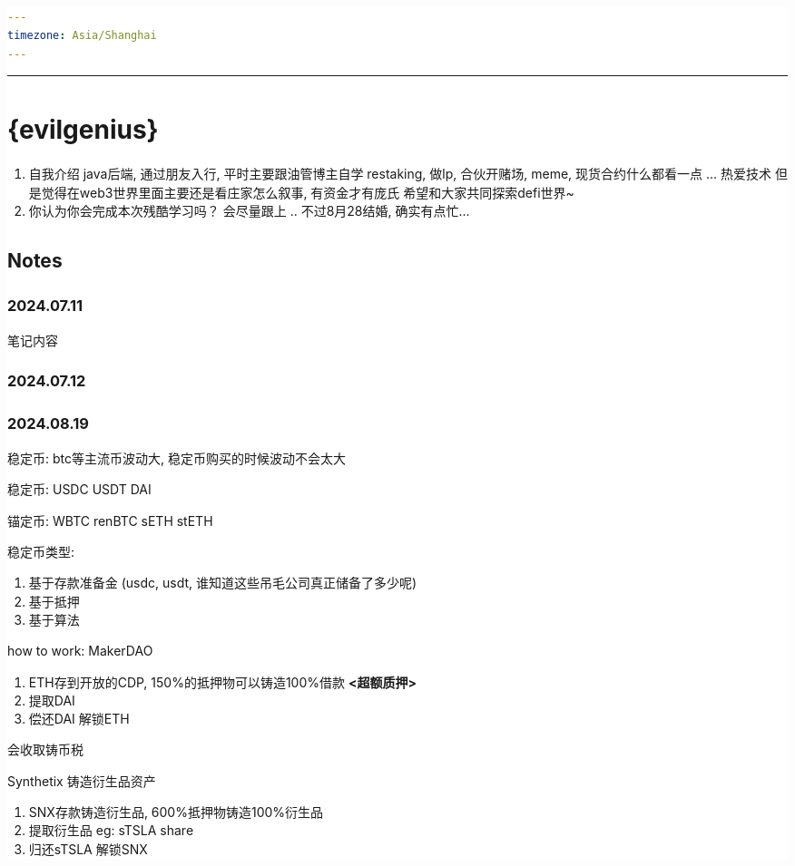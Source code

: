 ```yaml
---
timezone: Asia/Shanghai
---
```


---

# {evilgenius}

1. 自我介绍
   java后端, 通过朋友入行, 平时主要跟油管博主自学
   restaking, 做lp, 合伙开赌场, meme, 现货合约什么都看一点 ...
   热爱技术 但是觉得在web3世界里面主要还是看庄家怎么叙事, 有资金才有庞氏
   希望和大家共同探索defi世界~
2. 你认为你会完成本次残酷学习吗？
   会尽量跟上 .. 不过8月28结婚, 确实有点忙...

## Notes



### 2024.07.11

笔记内容

### 2024.07.12

### 2024.08.19

稳定币: btc等主流币波动大, 稳定币购买的时候波动不会太大

稳定币: USDC USDT DAI

锚定币: WBTC  renBTC  sETH  stETH

稳定币类型:

1. 基于存款准备金 (usdc, usdt, 谁知道这些吊毛公司真正储备了多少呢)
2. 基于抵押
3. 基于算法

how to work:   MakerDAO

1. ETH存到开放的CDP, 150%的抵押物可以铸造100%借款   **<超额质押>**
2. 提取DAI
3. 偿还DAI 解锁ETH

会收取铸币税

Synthetix 铸造衍生品资产

1. SNX存款铸造衍生品, 600%抵押物铸造100%衍生品
2. 提取衍生品  eg: sTSLA share
3. 归还sTSLA 解锁SNX
